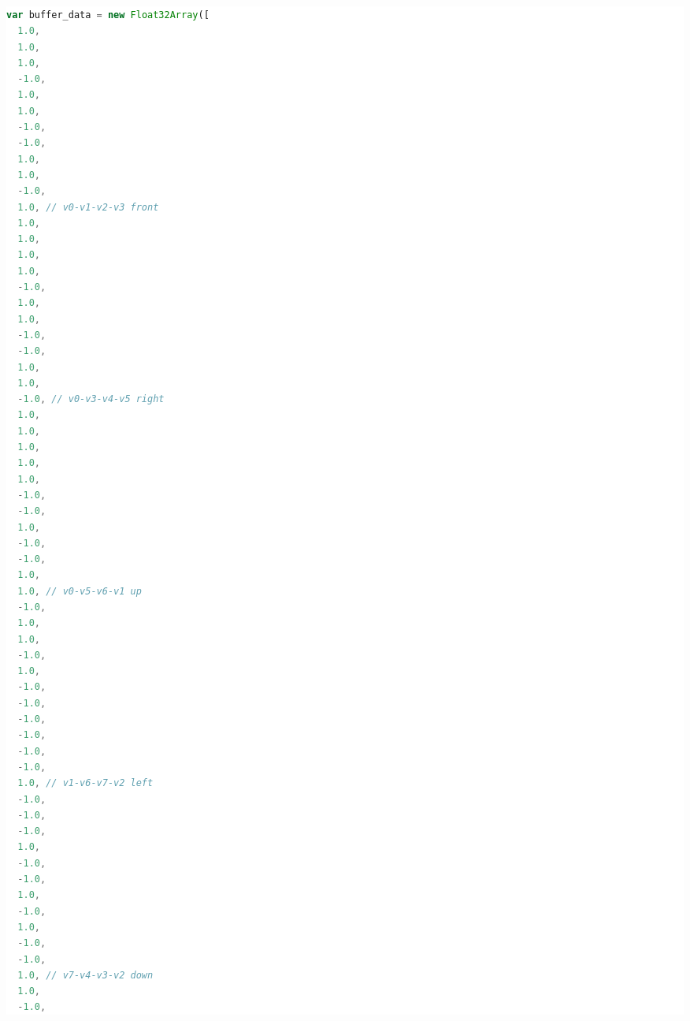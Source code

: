 ```javascript
var buffer_data = new Float32Array([
  1.0,
  1.0,
  1.0,
  -1.0,
  1.0,
  1.0,
  -1.0,
  -1.0,
  1.0,
  1.0,
  -1.0,
  1.0, // v0-v1-v2-v3 front
  1.0,
  1.0,
  1.0,
  1.0,
  -1.0,
  1.0,
  1.0,
  -1.0,
  -1.0,
  1.0,
  1.0,
  -1.0, // v0-v3-v4-v5 right
  1.0,
  1.0,
  1.0,
  1.0,
  1.0,
  -1.0,
  -1.0,
  1.0,
  -1.0,
  -1.0,
  1.0,
  1.0, // v0-v5-v6-v1 up
  -1.0,
  1.0,
  1.0,
  -1.0,
  1.0,
  -1.0,
  -1.0,
  -1.0,
  -1.0,
  -1.0,
  -1.0,
  1.0, // v1-v6-v7-v2 left
  -1.0,
  -1.0,
  -1.0,
  1.0,
  -1.0,
  -1.0,
  1.0,
  -1.0,
  1.0,
  -1.0,
  -1.0,
  1.0, // v7-v4-v3-v2 down
  1.0,
  -1.0,
```